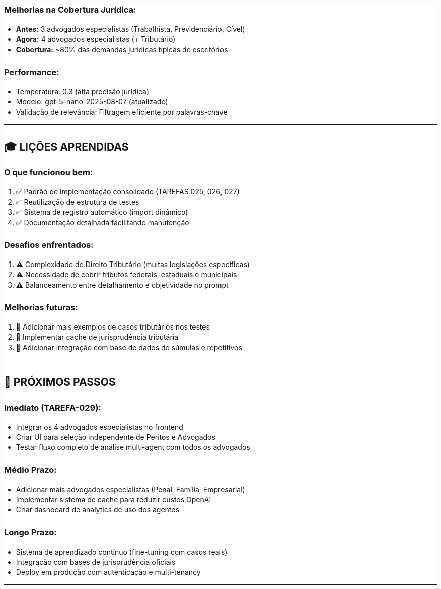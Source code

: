 ### Melhorias na Cobertura Jurídica:
- **Antes:** 3 advogados especialistas (Trabalhista, Previdenciário, Cível)
- **Agora:** 4 advogados especialistas (+ Tributário)
- **Cobertura:** ~80% das demandas jurídicas típicas de escritórios

### Performance:
- Temperatura: 0.3 (alta precisão jurídica)
- Modelo: gpt-5-nano-2025-08-07 (atualizado)
- Validação de relevância: Filtragem eficiente por palavras-chave

---

## 🎓 LIÇÕES APRENDIDAS

### O que funcionou bem:
1. ✅ Padrão de implementação consolidado (TAREFAS 025, 026, 027)
2. ✅ Reutilização de estrutura de testes
3. ✅ Sistema de registro automático (import dinâmico)
4. ✅ Documentação detalhada facilitando manutenção

### Desafios enfrentados:
1. ⚠️ Complexidade do Direito Tributário (muitas legislações específicas)
2. ⚠️ Necessidade de cobrir tributos federais, estaduais e municipais
3. ⚠️ Balanceamento entre detalhamento e objetividade no prompt

### Melhorias futuras:
1. 🔄 Adicionar mais exemplos de casos tributários nos testes
2. 🔄 Implementar cache de jurisprudência tributária
3. 🔄 Adicionar integração com base de dados de súmulas e repetitivos

---

## 🔄 PRÓXIMOS PASSOS

### Imediato (TAREFA-029):
- Integrar os 4 advogados especialistas no frontend
- Criar UI para seleção independente de Peritos e Advogados
- Testar fluxo completo de análise multi-agent com todos os advogados

### Médio Prazo:
- Adicionar mais advogados especialistas (Penal, Família, Empresarial)
- Implementar sistema de cache para reduzir custos OpenAI
- Criar dashboard de analytics de uso dos agentes

### Longo Prazo:
- Sistema de aprendizado contínuo (fine-tuning com casos reais)
- Integração com bases de jurisprudência oficiais
- Deploy em produção com autenticação e multi-tenancy

---